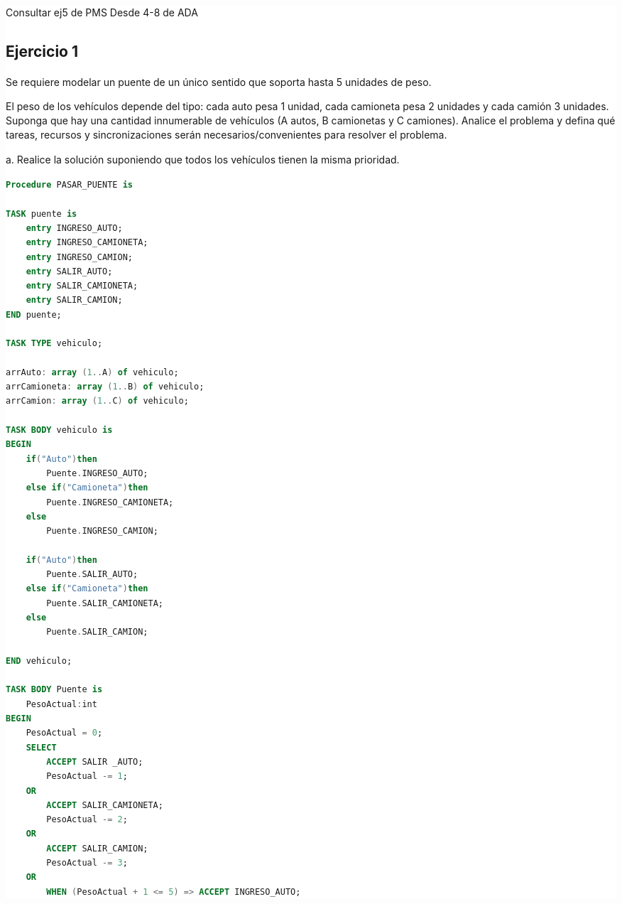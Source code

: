Consultar ej5 de PMS
Desde 4-8 de ADA
## Ejercicio 1

Se requiere modelar un puente de un único sentido que soporta hasta 5 unidades de peso.

El peso de los vehículos depende del tipo: cada auto pesa 1 unidad, cada camioneta pesa 2 unidades y cada camión 3 unidades. Suponga que hay una cantidad innumerable de vehículos (A autos, B camionetas y C camiones). Analice el problema y defina qué tareas, recursos y sincronizaciones serán necesarios/convenientes para resolver el problema.

a. Realice la solución suponiendo que todos los vehículos tienen la misma prioridad.


```ada
Procedure PASAR_PUENTE is

TASK puente is
    entry INGRESO_AUTO;
    entry INGRESO_CAMIONETA;
    entry INGRESO_CAMION;
    entry SALIR_AUTO;
    entry SALIR_CAMIONETA;
    entry SALIR_CAMION;
END puente;

TASK TYPE vehiculo; 

arrAuto: array (1..A) of vehiculo;
arrCamioneta: array (1..B) of vehiculo;
arrCamion: array (1..C) of vehiculo;

TASK BODY vehiculo is
BEGIN
    if("Auto")then
        Puente.INGRESO_AUTO;
    else if("Camioneta")then
        Puente.INGRESO_CAMIONETA;
    else 
        Puente.INGRESO_CAMION;

    if("Auto")then
        Puente.SALIR_AUTO;
    else if("Camioneta")then
        Puente.SALIR_CAMIONETA;
    else 
        Puente.SALIR_CAMION;

END vehiculo;

TASK BODY Puente is
    PesoActual:int
BEGIN
    PesoActual = 0;
    SELECT
        ACCEPT SALIR _AUTO;
        PesoActual -= 1;
    OR
        ACCEPT SALIR_CAMIONETA;
        PesoActual -= 2;
    OR
        ACCEPT SALIR_CAMION;
        PesoActual -= 3;
    OR
        WHEN (PesoActual + 1 <= 5) => ACCEPT INGRESO_AUTO;
```